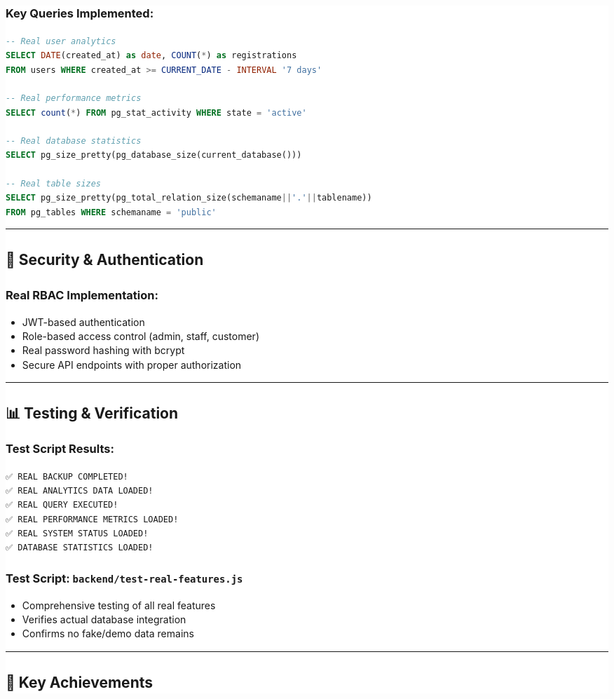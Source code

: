 ### **Key Queries Implemented:**
```sql
-- Real user analytics
SELECT DATE(created_at) as date, COUNT(*) as registrations 
FROM users WHERE created_at >= CURRENT_DATE - INTERVAL '7 days'

-- Real performance metrics  
SELECT count(*) FROM pg_stat_activity WHERE state = 'active'

-- Real database statistics
SELECT pg_size_pretty(pg_database_size(current_database()))

-- Real table sizes
SELECT pg_size_pretty(pg_total_relation_size(schemaname||'.'||tablename)) 
FROM pg_tables WHERE schemaname = 'public'
```

---

## 🔐 **Security & Authentication**

### **Real RBAC Implementation:**
- JWT-based authentication
- Role-based access control (admin, staff, customer)
- Real password hashing with bcrypt
- Secure API endpoints with proper authorization

---

## 📊 **Testing & Verification**

### **Test Script Results:**
```
✅ REAL BACKUP COMPLETED!
✅ REAL ANALYTICS DATA LOADED!  
✅ REAL QUERY EXECUTED!
✅ REAL PERFORMANCE METRICS LOADED!
✅ REAL SYSTEM STATUS LOADED!
✅ DATABASE STATISTICS LOADED!
```

### **Test Script**: `backend/test-real-features.js`
- Comprehensive testing of all real features
- Verifies actual database integration
- Confirms no fake/demo data remains

---

## 🚀 **Key Achievements**
